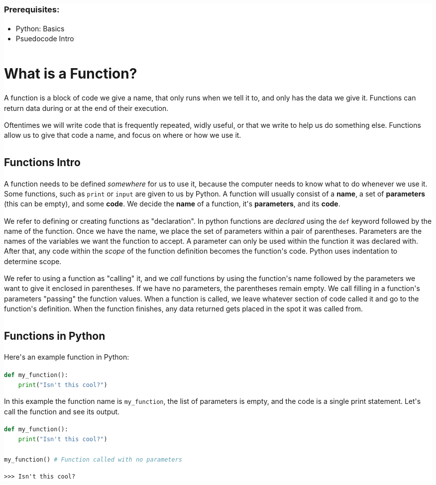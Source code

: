 ### Prerequisites:
 - Python: Basics
 - Psuedocode Intro

# What is a Function?
A function is a block of code we give a name, that only runs when we tell it to, and only has the data we give it. Functions can return data during or at the end of their execution. 

Oftentimes we will write code that is frequently repeated, widly useful, or that we write to help us do something else. Functions allow us to give that code a name, and focus on where or how we use it.

## Functions Intro
A function needs to be defined *somewhere* for us to use it, because the computer needs to know what to do whenever we use it. Some functions, such as ```print``` or ```input``` are given to us by Python. A function will usually consist of a **name**, a set of **parameters** (this can be empty), and some **code**. We decide the **name** of a function, it's **parameters**, and its **code**. 

We refer to defining or creating functions as "declaration". In python functions are *declared* using the ```def``` keyword followed by the name of the function. Once we have the name, we place the set of parameters within a pair of parentheses. Parameters are the names of the variables we want the function to accept. A parameter can only be used within the function it was declared with. After that, any code within the *scope* of the function definition becomes the function's code. Python uses indentation to determine scope. 

We refer to using a function as "calling" it, and we *call* functions by using the function's name followed by the parameters we want to give it enclosed in parentheses. If we have no parameters, the parentheses remain empty. We call filling in a function's parameters "passing" the function values. When a function is called, we leave whatever section of code called it and go to the function's definition. When the function finishes, any data returned gets placed in the spot it was called from. 

## Functions in Python
Here's an example function in Python:

```Python
def my_function():
    print("Isn't this cool?")
```

In this example the function name is ```my_function```, the list of parameters is empty, and the code is a single print statement. Let's call the function and see its output. 

```Python
def my_function():
    print("Isn't this cool?")

my_function() # Function called with no parameters
```
```text
>>> Isn't this cool?
```
